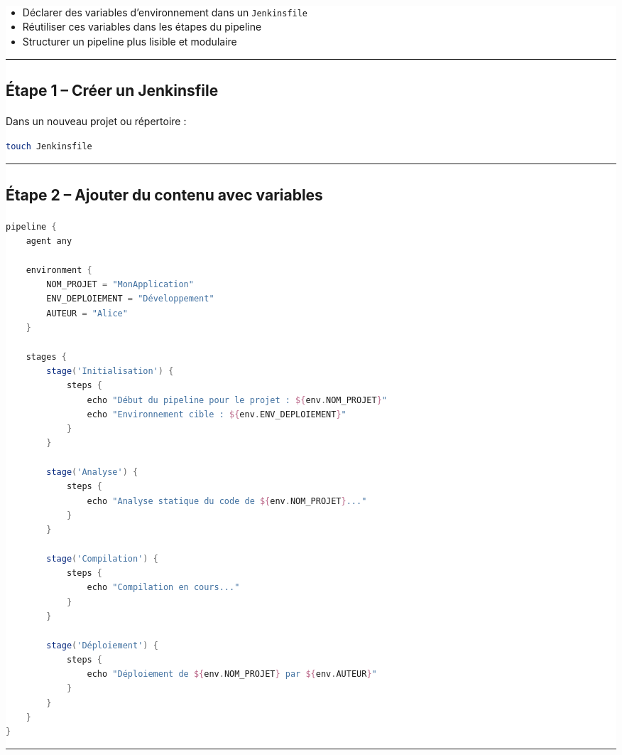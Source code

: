 * Déclarer des variables d’environnement dans un `Jenkinsfile`
* Réutiliser ces variables dans les étapes du pipeline
* Structurer un pipeline plus lisible et modulaire

---

<h2>Étape 1 – Créer un Jenkinsfile</h2>

Dans un nouveau projet ou répertoire :

```bash
touch Jenkinsfile
```

---

<h2>Étape 2 – Ajouter du contenu avec variables</h2>

```groovy
pipeline {
    agent any

    environment {
        NOM_PROJET = "MonApplication"
        ENV_DEPLOIEMENT = "Développement"
        AUTEUR = "Alice"
    }

    stages {
        stage('Initialisation') {
            steps {
                echo "Début du pipeline pour le projet : ${env.NOM_PROJET}"
                echo "Environnement cible : ${env.ENV_DEPLOIEMENT}"
            }
        }

        stage('Analyse') {
            steps {
                echo "Analyse statique du code de ${env.NOM_PROJET}..."
            }
        }

        stage('Compilation') {
            steps {
                echo "Compilation en cours..."
            }
        }

        stage('Déploiement') {
            steps {
                echo "Déploiement de ${env.NOM_PROJET} par ${env.AUTEUR}"
            }
        }
    }
}
```

---